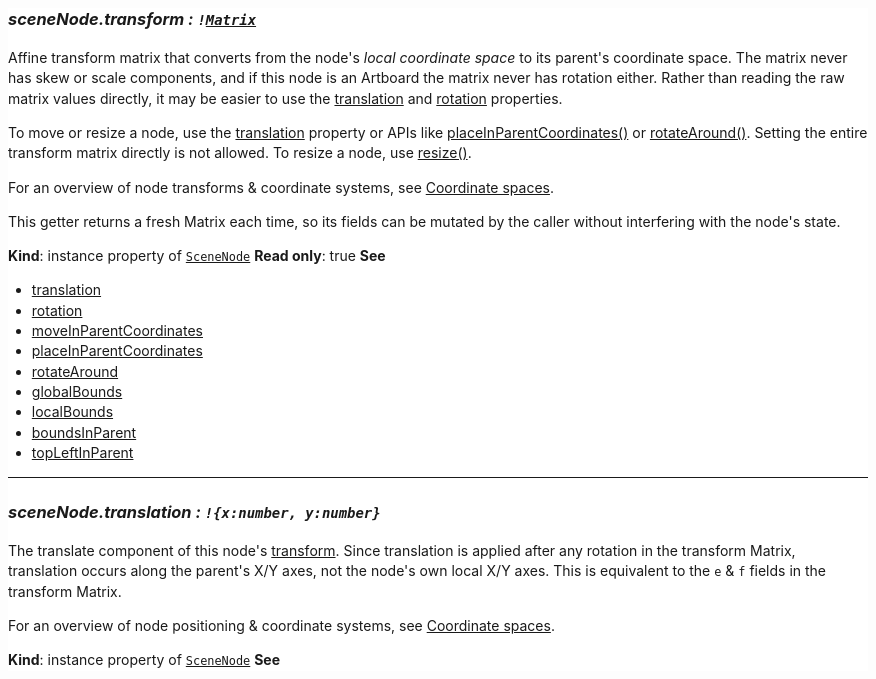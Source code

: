 <a name="SceneNode-transform"></a>

### *sceneNode.transform : <code>\![Matrix](Matrix.md)</code>*
Affine transform matrix that converts from the node's _local coordinate space_ to its parent's coordinate space. The matrix never has
skew or scale components, and if this node is an Artboard the matrix never has rotation either. Rather than reading the raw matrix values
directly, it may be easier to use the [translation](#SceneNode-translation) and [rotation](#SceneNode-rotation) properties.

To move or resize a node, use the [translation](#SceneNode-translation) property or APIs like [placeInParentCoordinates()](#SceneNode-placeInParentCoordinates) or [rotateAround()](#SceneNode-rotateAround).
Setting the entire transform matrix directly is not allowed. To resize a node, use [resize()](#SceneNode-resize).

For an overview of node transforms & coordinate systems, see [Coordinate spaces](/reference/core/coordinate-spaces-and-units.md).

This getter returns a fresh Matrix each time, so its fields can be mutated by the caller without interfering with the node's state.

**Kind**: instance property of [<code>SceneNode</code>](#SceneNode)
**Read only**: true
**See**

- [translation](#SceneNode-translation)
- [rotation](#SceneNode-rotation)
- [moveInParentCoordinates](#SceneNode-moveInParentCoordinates)
- [placeInParentCoordinates](#SceneNode-placeInParentCoordinates)
- [rotateAround](#SceneNode-rotateAround)
- [globalBounds](#SceneNode-globalBounds)
- [localBounds](#SceneNode-localBounds)
- [boundsInParent](#SceneNode-boundsInParent)
- [topLeftInParent](#SceneNode-topLeftInParent)


* * *

<a name="SceneNode-translation"></a>

### *sceneNode.translation : <code>!{x:number, y:number}</code>*
The translate component of this node's [transform](#SceneNode-transform). Since translation is applied after any rotation in
the transform Matrix, translation occurs along the parent's X/Y axes, not the node's own local X/Y axes. This is equivalent to
the `e` & `f` fields in the transform Matrix.

For an overview of node positioning & coordinate systems, see [Coordinate spaces](/reference/core/coordinate-spaces-and-units.md).

**Kind**: instance property of [<code>SceneNode</code>](#SceneNode)
**See**
